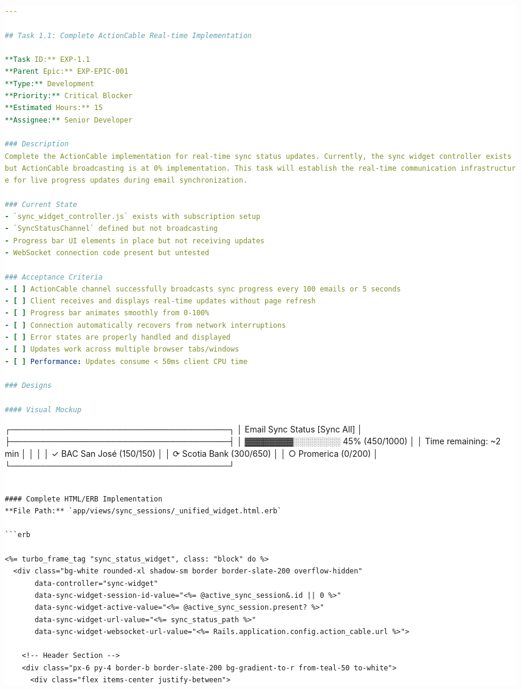 ```yaml
---

## Task 1.1: Complete ActionCable Real-time Implementation

**Task ID:** EXP-1.1  
**Parent Epic:** EXP-EPIC-001  
**Type:** Development  
**Priority:** Critical Blocker  
**Estimated Hours:** 15  
**Assignee:** Senior Developer  

### Description
Complete the ActionCable implementation for real-time sync status updates. Currently, the sync widget controller exists but ActionCable broadcasting is at 0% implementation. This task will establish the real-time communication infrastructure for live progress updates during email synchronization.

### Current State
- `sync_widget_controller.js` exists with subscription setup
- `SyncStatusChannel` defined but not broadcasting
- Progress bar UI elements in place but not receiving updates
- WebSocket connection code present but untested

### Acceptance Criteria
- [ ] ActionCable channel successfully broadcasts sync progress every 100 emails or 5 seconds
- [ ] Client receives and displays real-time updates without page refresh
- [ ] Progress bar animates smoothly from 0-100%
- [ ] Connection automatically recovers from network interruptions
- [ ] Error states are properly handled and displayed
- [ ] Updates work across multiple browser tabs/windows
- [ ] Performance: Updates consume < 50ms client CPU time

### Designs

#### Visual Mockup
```
┌─────────────────────────────────────┐
│ Email Sync Status        [Sync All] │
├─────────────────────────────────────┤
│ ▓▓▓▓▓▓▓▓░░░░░░░░ 45% (450/1000)   │
│ Time remaining: ~2 min              │
│                                     │
│ ✓ BAC San José (150/150)           │
│ ⟳ Scotia Bank (300/650)            │
│ ○ Promerica (0/200)                │
└─────────────────────────────────────┘
```

#### Complete HTML/ERB Implementation
**File Path:** `app/views/sync_sessions/_unified_widget.html.erb`

```erb

<%= turbo_frame_tag "sync_status_widget", class: "block" do %>
  <div class="bg-white rounded-xl shadow-sm border border-slate-200 overflow-hidden"
       data-controller="sync-widget"
       data-sync-widget-session-id-value="<%= @active_sync_session&.id || 0 %>"
       data-sync-widget-active-value="<%= @active_sync_session.present? %>"
       data-sync-widget-url-value="<%= sync_status_path %>"
       data-sync-widget-websocket-url-value="<%= Rails.application.config.action_cable.url %>">
    
    <!-- Header Section -->
    <div class="px-6 py-4 border-b border-slate-200 bg-gradient-to-r from-teal-50 to-white">
      <div class="flex items-center justify-between">
```